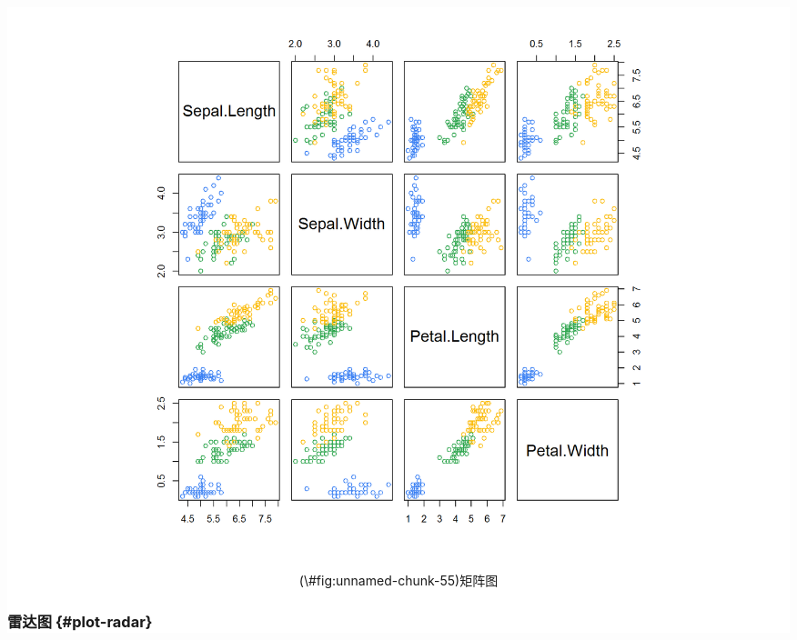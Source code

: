 <div class="figure" style="text-align: center">
<img src="13-data-visualization-with-plot_files/figure-html/unnamed-chunk-55-1.png" alt="矩阵图" width="70%" />
<p class="caption">(\#fig:unnamed-chunk-55)矩阵图</p>
</div>


### 雷达图 {#plot-radar}
